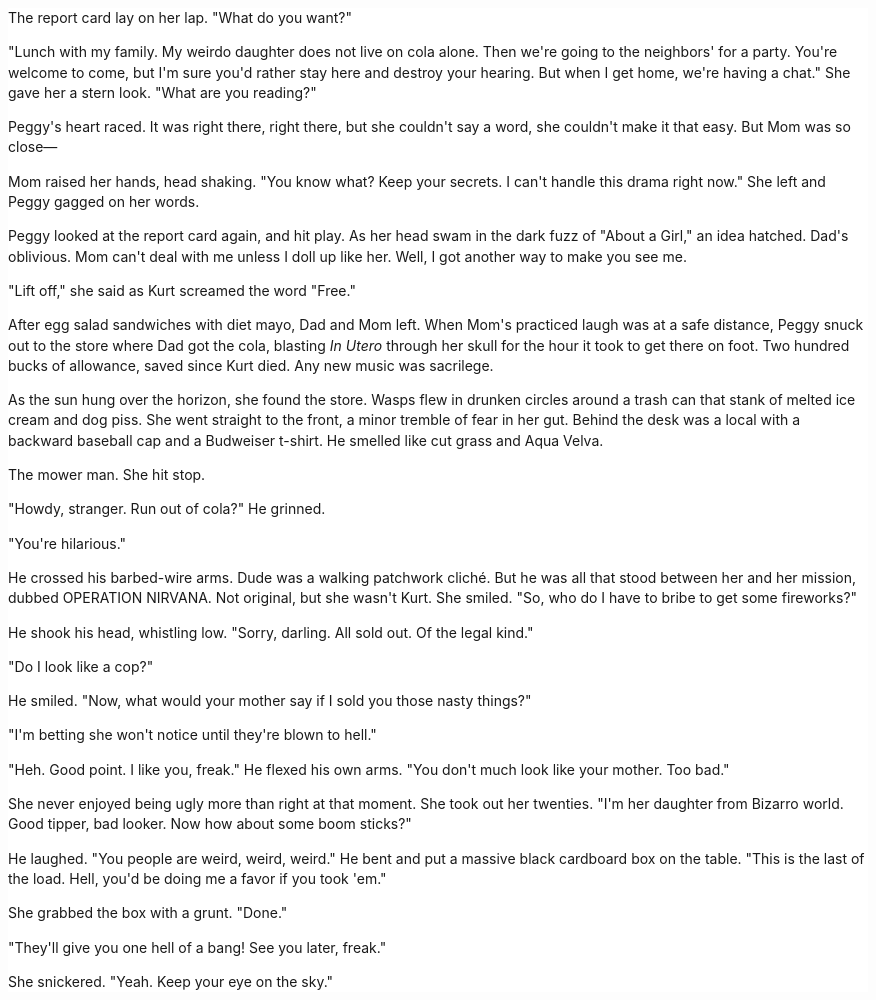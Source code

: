 The report card lay on her lap. "What do you want?"

"Lunch with my family. My weirdo daughter does not live on cola alone. Then we're going to the neighbors' for a party. You're welcome to come, but I'm sure you'd rather stay here and destroy your hearing. But when I get home, we're having a chat." She gave her a stern look. "What are you reading?"

Peggy's heart raced. It was right there, right there, but she couldn't say a word, she couldn't make it that easy. But Mom was so close—

Mom raised her hands, head shaking. "You know what? Keep your secrets. I can't handle this drama right now." She left and Peggy gagged on her words.

Peggy looked at the report card again, and hit play. As her head swam in the dark fuzz of "About a Girl," an idea hatched. Dad's oblivious. Mom can't deal with me unless I doll up like her. Well, I got another way to make you see me.

"Lift off," she said as Kurt screamed the word "Free."

After egg salad sandwiches with diet mayo, Dad and Mom left. When Mom's practiced laugh was at a safe distance, Peggy snuck out to the store where Dad got the cola, blasting _In Utero_ through her skull for the hour it took to get there on foot. Two hundred bucks of allowance, saved since Kurt died. Any new music was sacrilege.

As the sun hung over the horizon, she found the store. Wasps flew in drunken circles around a trash can that stank of melted ice cream and dog piss. She went straight to the front, a minor tremble of fear in her gut. Behind the desk was a local with a backward baseball cap and a Budweiser t-shirt. He smelled like cut grass and Aqua Velva.

The mower man. She hit stop.

"Howdy, stranger. Run out of cola?" He grinned.

"You're hilarious."

He crossed his barbed-wire arms. Dude was a walking patchwork cliché. But he was all that stood between her and her mission, dubbed OPERATION NIRVANA. Not original, but she wasn't Kurt. She smiled. "So, who do I have to bribe to get some fireworks?"

He shook his head, whistling low. "Sorry, darling. All sold out. Of the legal kind."

"Do I look like a cop?"

He smiled. "Now, what would your mother say if I sold you those nasty things?"

"I'm betting she won't notice until they're blown to hell."

"Heh. Good point. I like you, freak." He flexed his own arms. "You don't much look like your mother. Too bad."

She never enjoyed being ugly more than right at that moment. She took out her twenties. "I'm her daughter from Bizarro world. Good tipper, bad looker. Now how about some boom sticks?"

He laughed. "You people are weird, weird, weird." He bent and put a massive black cardboard box on the table. "This is the last of the load. Hell, you'd be doing me a favor if you took 'em."

She grabbed the box with a grunt. "Done."

"They'll give you one hell of a bang! See you later, freak."

She snickered. "Yeah. Keep your eye on the sky."
